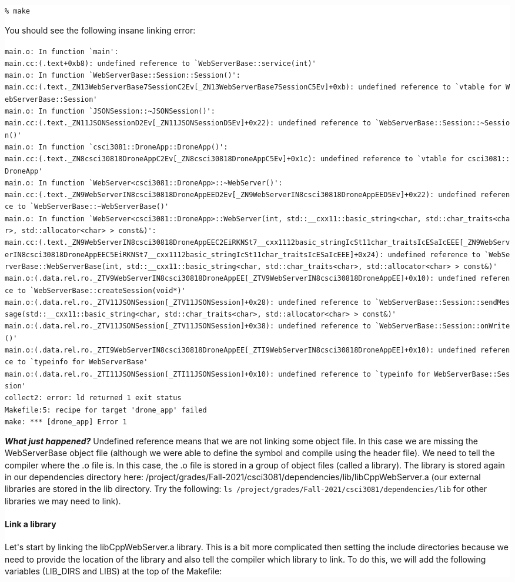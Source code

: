 ```bash
% make 
```

You should see the following insane linking error:

```
main.o: In function `main':
main.cc:(.text+0xb8): undefined reference to `WebServerBase::service(int)'
main.o: In function `WebServerBase::Session::Session()':
main.cc:(.text._ZN13WebServerBase7SessionC2Ev[_ZN13WebServerBase7SessionC5Ev]+0xb): undefined reference to `vtable for WebServerBase::Session'
main.o: In function `JSONSession::~JSONSession()':
main.cc:(.text._ZN11JSONSessionD2Ev[_ZN11JSONSessionD5Ev]+0x22): undefined reference to `WebServerBase::Session::~Session()'
main.o: In function `csci3081::DroneApp::DroneApp()':
main.cc:(.text._ZN8csci30818DroneAppC2Ev[_ZN8csci30818DroneAppC5Ev]+0x1c): undefined reference to `vtable for csci3081::DroneApp'
main.o: In function `WebServer<csci3081::DroneApp>::~WebServer()':
main.cc:(.text._ZN9WebServerIN8csci30818DroneAppEED2Ev[_ZN9WebServerIN8csci30818DroneAppEED5Ev]+0x22): undefined reference to `WebServerBase::~WebServerBase()'
main.o: In function `WebServer<csci3081::DroneApp>::WebServer(int, std::__cxx11::basic_string<char, std::char_traits<char>, std::allocator<char> > const&)':
main.cc:(.text._ZN9WebServerIN8csci30818DroneAppEEC2EiRKNSt7__cxx1112basic_stringIcSt11char_traitsIcESaIcEEE[_ZN9WebServerIN8csci30818DroneAppEEC5EiRKNSt7__cxx1112basic_stringIcSt11char_traitsIcESaIcEEE]+0x24): undefined reference to `WebServerBase::WebServerBase(int, std::__cxx11::basic_string<char, std::char_traits<char>, std::allocator<char> > const&)'
main.o:(.data.rel.ro._ZTV9WebServerIN8csci30818DroneAppEE[_ZTV9WebServerIN8csci30818DroneAppEE]+0x10): undefined reference to `WebServerBase::createSession(void*)'
main.o:(.data.rel.ro._ZTV11JSONSession[_ZTV11JSONSession]+0x28): undefined reference to `WebServerBase::Session::sendMessage(std::__cxx11::basic_string<char, std::char_traits<char>, std::allocator<char> > const&)'
main.o:(.data.rel.ro._ZTV11JSONSession[_ZTV11JSONSession]+0x38): undefined reference to `WebServerBase::Session::onWrite()'
main.o:(.data.rel.ro._ZTI9WebServerIN8csci30818DroneAppEE[_ZTI9WebServerIN8csci30818DroneAppEE]+0x10): undefined reference to `typeinfo for WebServerBase'
main.o:(.data.rel.ro._ZTI11JSONSession[_ZTI11JSONSession]+0x10): undefined reference to `typeinfo for WebServerBase::Session'
collect2: error: ld returned 1 exit status
Makefile:5: recipe for target 'drone_app' failed
make: *** [drone_app] Error 1
```

**_What just happened?_** Undefined reference means that we are not linking some object file.  In this case we are missing the WebServerBase object file (although we were able to define the symbol and compile using the header file).  We need to tell the compiler where the .o file is.  In this case, the .o file is stored in a group of object files (called a library).  The library is stored again in our dependencies directory here: /project/grades/Fall-2021/csci3081/dependencies/lib/libCppWebServer.a  (our external libraries are stored in the lib directory.  Try the following: ```ls /project/grades/Fall-2021/csci3081/dependencies/lib``` for other libraries we may need to link).

#### Link a library

Let's start by linking the libCppWebServer.a library.  This is a bit more complicated then setting the include directories because we need to provide the location of the library and also tell the compiler which library to link.  To do this, we will add the following variables (LIB_DIRS and LIBS) at the top of the Makefile:
